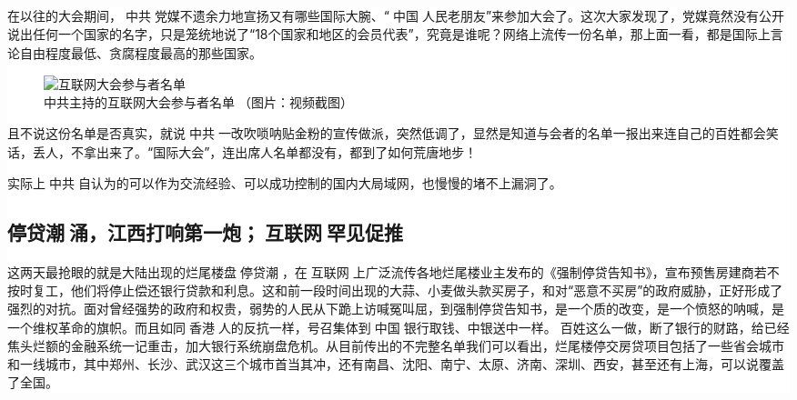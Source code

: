  <p>
  在以往的大会期间，
  <ok href="/term/1059">
   中共
  </ok>
  党媒不遗余力地宣扬又有哪些国际大腕、“
  <ok href="/term/1120">
   中国
  </ok>
  人民老朋友”来参加大会了。这次大家发现了，党媒竟然没有公开说出任何一个国家的名字，只是笼统地说了“18个国家和地区的会员代表”，究竟是谁呢？网络上流传一份名单，那上面一看，都是国际上言论自由程度最低、贪腐程度最高的那些国家。
 </p>
 <figure class="OImage__StyledFigure-sc-1lfley0-0 hHSfVg">
  <img alt="互联网大会参与者名单" src="https://img.soundofhope.org/2022-07/1657895912448.jpg"/>
  <br/><figcaption>
   中共主持的互联网大会参与者名单 （图片：视频截图）
  </figcaption>
 </figure>
 <p>
  且不说这份名单是否真实，就说
  <ok href="/term/1059">
   中共
  </ok>
  一改吹唢呐贴金粉的宣传做派，突然低调了，显然是知道与会者的名单一报出来连自己的百姓都会笑话，丢人，不拿出来了。“国际大会”，连出席人名单都没有，都到了如何荒唐地步！
 </p>
 <p>
  实际上
  <ok href="/term/1059">
   中共
  </ok>
  自认为的可以作为交流经验、可以成功控制的国内大局域网，也慢慢的堵不上漏洞了。
 </p>
 <h2>
  <ok href="/term/760946">
   停贷潮
  </ok>
  涌，江西打响第一炮；
  <ok href="/term/9209">
   互联网
  </ok>
  罕见促推
 </h2>
 <p>
  这两天最抢眼的就是大陆出现的烂尾楼盘
  <ok href="/term/760946">
   停贷潮
  </ok>
  ，在
  <ok href="/term/9209">
   互联网
  </ok>
  上广泛流传各地烂尾楼业主发布的《强制停贷告知书》，宣布预售房建商若不按时复工，他们将停止偿还银行贷款和利息。这和前一段时间出现的大蒜、小麦做头款买房子，和对“恶意不买房”的政府威胁，正好形成了强烈的对抗。面对曾经强势的政府和权贵，弱势的人民从下跪上访喊冤叫屈，到强制停贷告知书，是一个质的改变，是一个愤怒的呐喊，是一个维权革命的旗帜。而且如同
  <ok href="/term/1043">
   香港
  </ok>
  人的反抗一样，号召集体到
  <ok href="/term/1120">
   中国
  </ok>
  银行取钱、中银送中一样。 百姓这么一做，断了银行的财路，给已经焦头烂额的金融系统一记重击，加大银行系统崩盘危机。从目前传出的不完整名单我们可以看出，烂尾楼停交房贷项目包括了一些省会城市和一线城市，其中郑州、长沙、武汉这三个城市首当其冲，还有南昌、沈阳、南宁、太原、济南、深圳、西安，甚至还有上海，可以说覆盖了全国。
 </p>